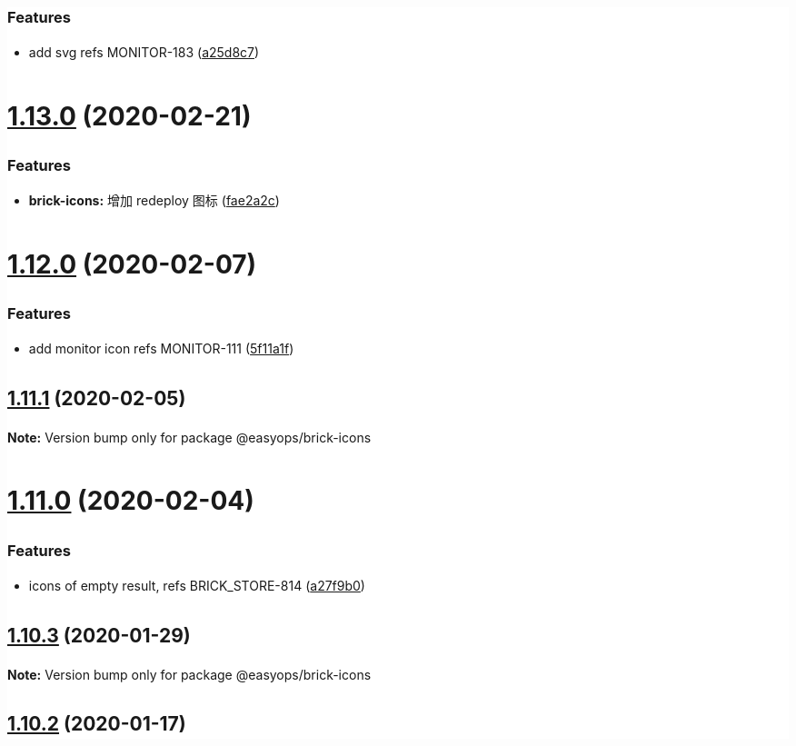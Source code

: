 ### Features

- add svg refs MONITOR-183 ([a25d8c7](https://git.easyops.local/anyclouds/next-core/commits/a25d8c7))

# [1.13.0](https://git.easyops.local/anyclouds/next-core/compare/@easyops/brick-icons@1.12.0...@easyops/brick-icons@1.13.0) (2020-02-21)

### Features

- **brick-icons:** 增加 redeploy 图标 ([fae2a2c](https://git.easyops.local/anyclouds/next-core/commits/fae2a2c))

# [1.12.0](https://git.easyops.local/anyclouds/next-core/compare/@easyops/brick-icons@1.11.1...@easyops/brick-icons@1.12.0) (2020-02-07)

### Features

- add monitor icon refs MONITOR-111 ([5f11a1f](https://git.easyops.local/anyclouds/next-core/commits/5f11a1f))

## [1.11.1](https://git.easyops.local/anyclouds/next-core/compare/@easyops/brick-icons@1.11.0...@easyops/brick-icons@1.11.1) (2020-02-05)

**Note:** Version bump only for package @easyops/brick-icons

# [1.11.0](https://git.easyops.local/anyclouds/next-core/compare/@easyops/brick-icons@1.10.3...@easyops/brick-icons@1.11.0) (2020-02-04)

### Features

- icons of empty result, refs BRICK_STORE-814 ([a27f9b0](https://git.easyops.local/anyclouds/next-core/commits/a27f9b0))

## [1.10.3](https://git.easyops.local/anyclouds/next-core/compare/@easyops/brick-icons@1.10.2...@easyops/brick-icons@1.10.3) (2020-01-29)

**Note:** Version bump only for package @easyops/brick-icons

## [1.10.2](https://git.easyops.local/anyclouds/next-core/compare/@easyops/brick-icons@1.10.0...@easyops/brick-icons@1.10.2) (2020-01-17)
